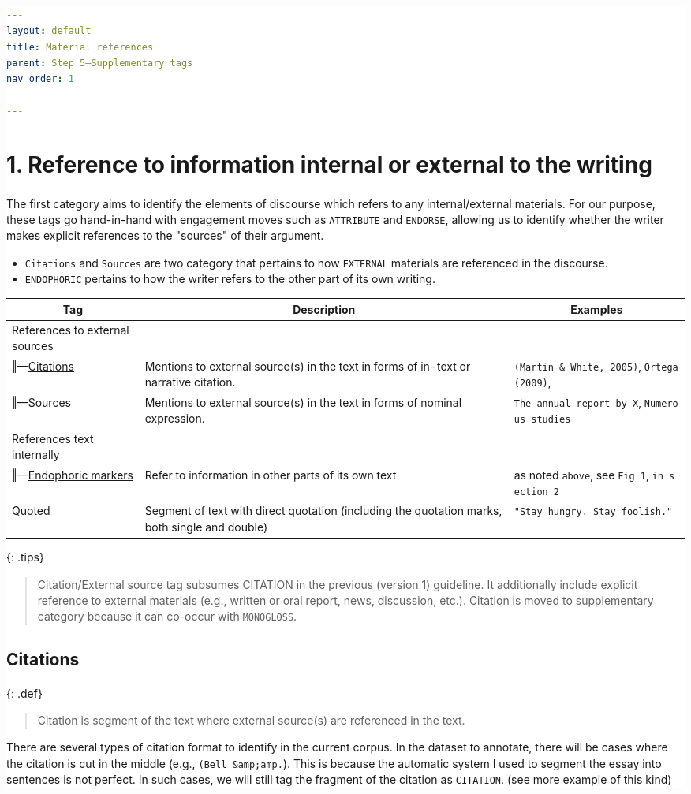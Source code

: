 ```yaml
---
layout: default
title: Material references
parent: Step 5–Supplementary tags
nav_order: 1

---
```




# 1. Reference to information internal or external to the writing

The first category aims to identify the elements of discourse which refers to any internal/external materials. For our purpose, these tags go hand-in-hand with engagement moves such as `ATTRIBUTE` and `ENDORSE`, allowing us to identify whether the writer makes explicit references to the "sources" of their argument.

- `Citations` and `Sources` are two category that pertains to how `EXTERNAL` materials are referenced in the discourse.
- `ENDOPHORIC` pertains to how the writer refers to the other part of its own writing.

| Tag                                   | Description                                                                                   | Examples                                      |
| ------------------------------------- | --------------------------------------------------------------------------------------------- | --------------------------------------------- |
| References to external sources        |                                                                                               |                                               |
| ‖—[Citations](CITATION.md)            | Mentions to external source(s) in the text in forms of in-text or narrative citation.         | `(Martin & White, 2005)`, `Ortega (2009)`,    |
| ‖—[Sources](Sources.md)               | Mentions to external source(s) in the text in forms of nominal expression.                    | `The annual report by X`, `Numerous studies`  |
| References text internally            |                                                                                               |                                               |
| ‖—[Endophoric markers](ENDOPHORIC.md) | Refer to information in other parts of its own text                                           | as noted `above`, see `Fig 1`, `in section 2` |
| [Quoted](QUOTED.md)                   | Segment of text with direct quotation (including the quotation marks, both single and double) | `"Stay hungry. Stay foolish."`                |

{: .tips}
> Citation/External source tag subsumes CITATION in the previous (version 1) guideline. It additionally include explicit reference to external materials (e.g., written or oral report, news, discussion, etc.).
> Citation is moved to supplementary category because it can co-occur with `MONOGLOSS`.


## Citations

{: .def}
> Citation is segment of the text where external source(s) are referenced in the text. 

There are several types of citation format to identify in the current corpus. 
In the dataset to annotate, there will be cases where the citation is cut in the middle (e.g., `(Bell &amp;amp.`). 
This is because the automatic system I used to segment the essay into sentences is not perfect. 
In such cases, we will still tag the fragment of the citation as `CITATION`. (see more example of this kind)
